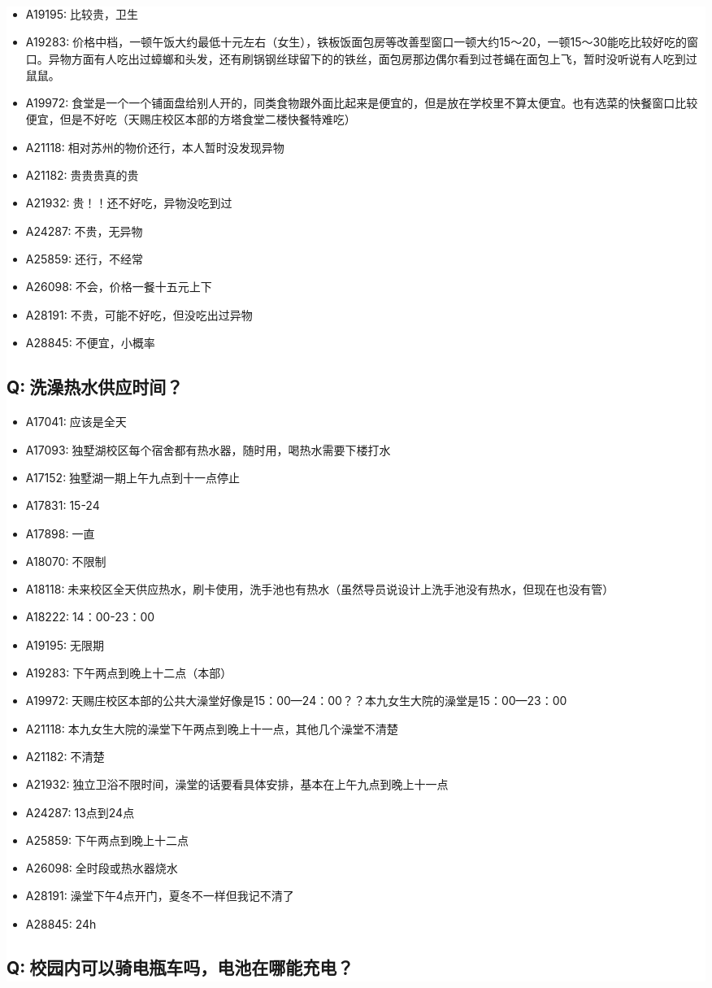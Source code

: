 - A19195: 比较贵，卫生

- A19283: 价格中档，一顿午饭大约最低十元左右（女生），铁板饭面包房等改善型窗口一顿大约15～20，一顿15～30能吃比较好吃的窗口。异物方面有人吃出过蟑螂和头发，还有刷锅钢丝球留下的的铁丝，面包房那边偶尔看到过苍蝇在面包上飞，暂时没听说有人吃到过鼠鼠。

- A19972: 食堂是一个一个铺面盘给别人开的，同类食物跟外面比起来是便宜的，但是放在学校里不算太便宜。也有选菜的快餐窗口比较便宜，但是不好吃（天赐庄校区本部的方塔食堂二楼快餐特难吃）

- A21118: 相对苏州的物价还行，本人暂时没发现异物

- A21182: 贵贵贵真的贵

- A21932: 贵！！还不好吃，异物没吃到过

- A24287: 不贵，无异物

- A25859: 还行，不经常

- A26098: 不会，价格一餐十五元上下

- A28191: 不贵，可能不好吃，但没吃出过异物

- A28845: 不便宜，小概率

## Q: 洗澡热水供应时间？

- A17041: 应该是全天

- A17093: 独墅湖校区每个宿舍都有热水器，随时用，喝热水需要下楼打水

- A17152: 独墅湖一期上午九点到十一点停止

- A17831: 15-24

- A17898: 一直

- A18070: 不限制

- A18118: 未来校区全天供应热水，刷卡使用，洗手池也有热水（虽然导员说设计上洗手池没有热水，但现在也没有管）

- A18222: 14：00-23：00

- A19195: 无限期

- A19283: 下午两点到晚上十二点（本部）

- A19972: 天赐庄校区本部的公共大澡堂好像是15：00—24：00？？本九女生大院的澡堂是15：00—23：00

- A21118: 本九女生大院的澡堂下午两点到晚上十一点，其他几个澡堂不清楚

- A21182: 不清楚

- A21932: 独立卫浴不限时间，澡堂的话要看具体安排，基本在上午九点到晚上十一点

- A24287: 13点到24点

- A25859: 下午两点到晚上十二点

- A26098: 全时段或热水器烧水

- A28191: 澡堂下午4点开门，夏冬不一样但我记不清了

- A28845: 24h

## Q: 校园内可以骑电瓶车吗，电池在哪能充电？
